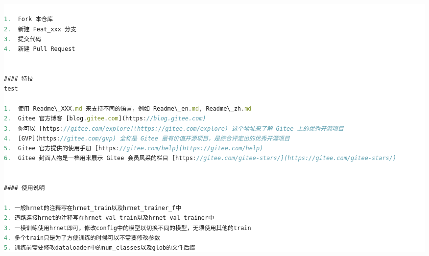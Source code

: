```javascript

1.  Fork 本仓库
2.  新建 Feat_xxx 分支
3.  提交代码
4.  新建 Pull Request


#### 特技
test

1.  使用 Readme\_XXX.md 来支持不同的语言，例如 Readme\_en.md, Readme\_zh.md
2.  Gitee 官方博客 [blog.gitee.com](https://blog.gitee.com)
3.  你可以 [https://gitee.com/explore](https://gitee.com/explore) 这个地址来了解 Gitee 上的优秀开源项目
4.  [GVP](https://gitee.com/gvp) 全称是 Gitee 最有价值开源项目，是综合评定出的优秀开源项目
5.  Gitee 官方提供的使用手册 [https://gitee.com/help](https://gitee.com/help)
6.  Gitee 封面人物是一档用来展示 Gitee 会员风采的栏目 [https://gitee.com/gitee-stars/](https://gitee.com/gitee-stars/)


#### 使用说明

1. 一般hrnet的注释写在hrnet_train以及hrnet_trainer_f中
2. 道路连接hrnet的注释写在hrnet_val_train以及hrnet_val_trainer中
3. 一模训练使用hrnet即可，修改config中的模型以切换不同的模型，无须使用其他的train
4. 多个train只是为了方便训练的时候可以不需要修改参数
5. 训练前需要修改dataloader中的num_classes以及glob的文件后缀

